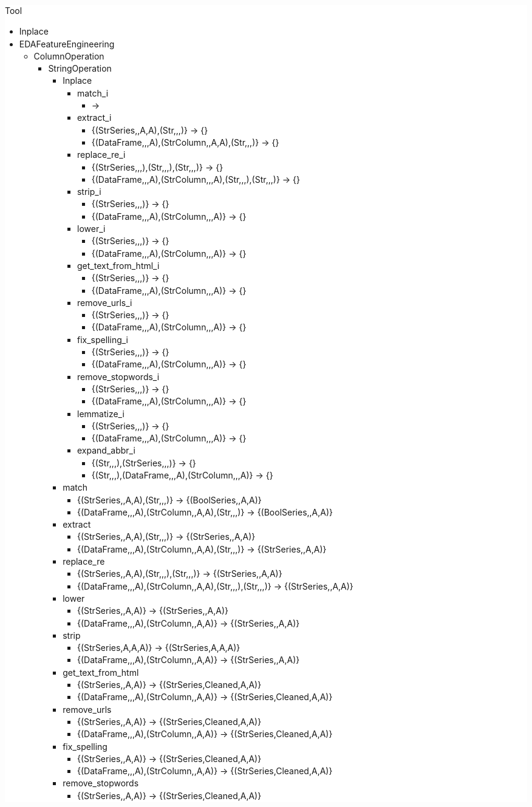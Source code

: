 Tool
- Inplace
- EDAFeatureEngineering
    - ColumnOperation
        - StringOperation
            - Inplace
                - match_i
                    - ->
                - extract_i
                    - {(StrSeries,,A,A),(Str,,,)} -> {}
                    - {(DataFrame,,,A),(StrColumn,,A,A),(Str,,,)} -> {}
                - replace_re_i
                    - {(StrSeries,,,),(Str,,,),(Str,,,)} -> {}
                    - {(DataFrame,,,A),(StrColumn,,,A),(Str,,,),(Str,,,)} -> {}
                - strip_i
                    - {(StrSeries,,,)} -> {}
                    - {(DataFrame,,,A),(StrColumn,,,A)} -> {}
                - lower_i
                    - {(StrSeries,,,)} -> {}
                    - {(DataFrame,,,A),(StrColumn,,,A)} -> {}
                - get_text_from_html_i
                    - {(StrSeries,,,)} -> {}
                    - {(DataFrame,,,A),(StrColumn,,,A)} -> {}
                - remove_urls_i
                    - {(StrSeries,,,)} -> {}
                    - {(DataFrame,,,A),(StrColumn,,,A)} -> {}
                - fix_spelling_i
                    - {(StrSeries,,,)} -> {}
                    - {(DataFrame,,,A),(StrColumn,,,A)} -> {}
                - remove_stopwords_i
                    - {(StrSeries,,,)} -> {}
                    - {(DataFrame,,,A),(StrColumn,,,A)} -> {}
                - lemmatize_i
                    - {(StrSeries,,,)} -> {}
                    - {(DataFrame,,,A),(StrColumn,,,A)} -> {}
                - expand_abbr_i
                    - {(Str,,,),(StrSeries,,,)} -> {}
                    - {(Str,,,),(DataFrame,,,A),(StrColumn,,,A)} -> {}
            - match
                - {(StrSeries,,A,A),(Str,,,)} -> {(BoolSeries,,A,A)}
                - {(DataFrame,,,A),(StrColumn,,A,A),(Str,,,)} -> {(BoolSeries,,A,A)}
            - extract
                - {(StrSeries,,A,A),(Str,,,)} -> {(StrSeries,,A,A)}
                - {(DataFrame,,,A),(StrColumn,,A,A),(Str,,,)} -> {(StrSeries,,A,A)}
            - replace_re
                - {(StrSeries,,A,A),(Str,,,),(Str,,,)} -> {(StrSeries,,A,A)}
                - {(DataFrame,,,A),(StrColumn,,A,A),(Str,,,),(Str,,,)} -> {(StrSeries,,A,A)}
            - lower
                - {(StrSeries,,A,A)} -> {(StrSeries,,A,A)}
                - {(DataFrame,,,A),(StrColumn,,A,A)} -> {(StrSeries,,A,A)}
            - strip
                - {(StrSeries,A,A,A)} -> {(StrSeries,A,A,A)}
                - {(DataFrame,,,A),(StrColumn,,A,A)} -> {(StrSeries,,A,A)}
            - get_text_from_html
                - {(StrSeries,,A,A)} -> {(StrSeries,Cleaned,A,A)}
                - {(DataFrame,,,A),(StrColumn,,A,A)} -> {(StrSeries,Cleaned,A,A)}
            - remove_urls
                - {(StrSeries,,A,A)} -> {(StrSeries,Cleaned,A,A)}
                - {(DataFrame,,,A),(StrColumn,,A,A)} -> {(StrSeries,Cleaned,A,A)}
            - fix_spelling
                - {(StrSeries,,A,A)} -> {(StrSeries,Cleaned,A,A)}
                - {(DataFrame,,,A),(StrColumn,,A,A)} -> {(StrSeries,Cleaned,A,A)}
            - remove_stopwords
                - {(StrSeries,,A,A)} -> {(StrSeries,Cleaned,A,A)}